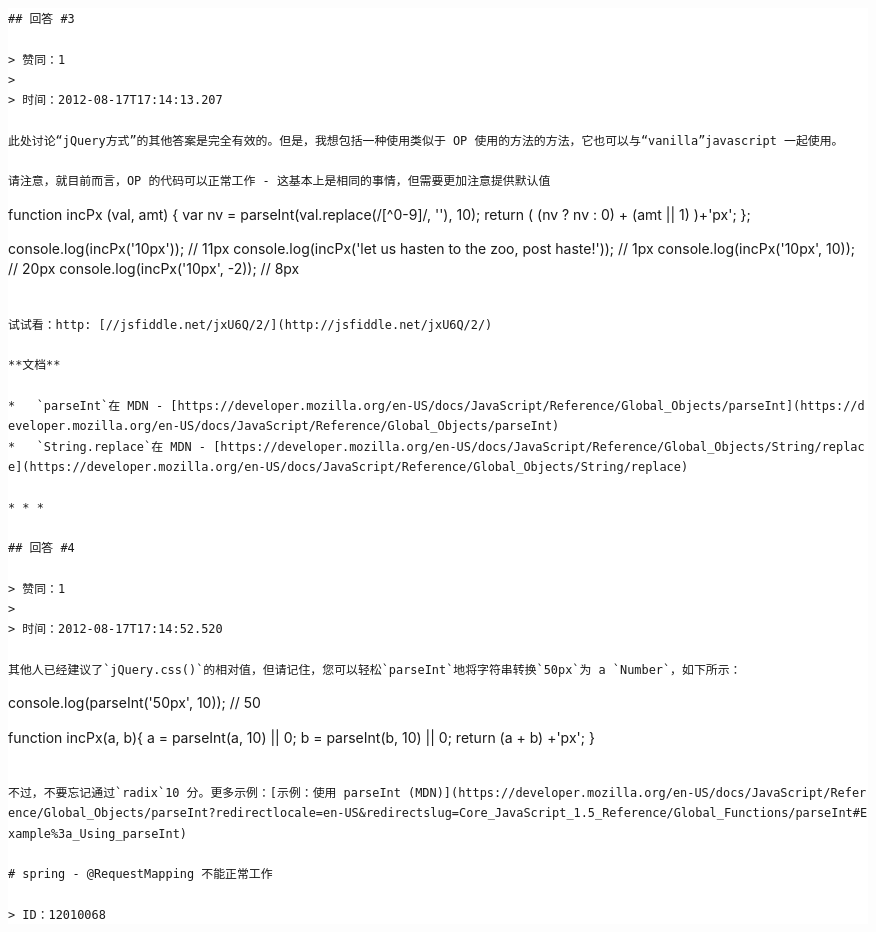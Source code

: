 ```
## 回答 #3

> 赞同：1
> 
> 时间：2012-08-17T17:14:13.207

此处讨论“jQuery方式”的其他答案是完全有效的。但是，我想包括一种使用类似于 OP 使用的方法的方法，它也可以与“vanilla”javascript 一起使用。

请注意，就目前而言，OP 的代码可以正常工作 - 这基本上是相同的事情，但需要更加注意提供默认值

```
function incPx (val, amt) {
    var nv = parseInt(val.replace(/[^0-9]/, ''), 10);
    return (
        (nv ? nv : 0) + (amt || 1)
    )+'px';
};

console.log(incPx('10px')); // 11px
console.log(incPx('let us hasten to the zoo, post haste!')); // 1px
console.log(incPx('10px', 10)); // 20px
console.log(incPx('10px', -2)); // 8px 
```

试试看：http: [//jsfiddle.net/jxU6Q/2/](http://jsfiddle.net/jxU6Q/2/)

**文档**

*   `parseInt`在 MDN - [https://developer.mozilla.org/en-US/docs/JavaScript/Reference/Global_Objects/parseInt](https://developer.mozilla.org/en-US/docs/JavaScript/Reference/Global_Objects/parseInt)
*   `String.replace`在 MDN - [https://developer.mozilla.org/en-US/docs/JavaScript/Reference/Global_Objects/String/replace](https://developer.mozilla.org/en-US/docs/JavaScript/Reference/Global_Objects/String/replace)

* * *

## 回答 #4

> 赞同：1
> 
> 时间：2012-08-17T17:14:52.520

其他人已经建议了`jQuery.css()`的相对值，但请记住，您可以轻松`parseInt`地将字符串转换`50px`为 a `Number`，如下所示：

```
console.log(parseInt('50px', 10));
// 50 
```

```
function incPx(a, b){
    a = parseInt(a, 10) || 0;
    b = parseInt(b, 10) || 0;
    return (a + b) +'px';
}​ 
```

不过，不要忘记通过`radix`10 分。更多示例：[示例：使用 parseInt (MDN)](https://developer.mozilla.org/en-US/docs/JavaScript/Reference/Global_Objects/parseInt?redirectlocale=en-US&redirectslug=Core_JavaScript_1.5_Reference/Global_Functions/parseInt#Example%3a_Using_parseInt)

# spring - @RequestMapping 不能正常工作

> ID：12010068
```